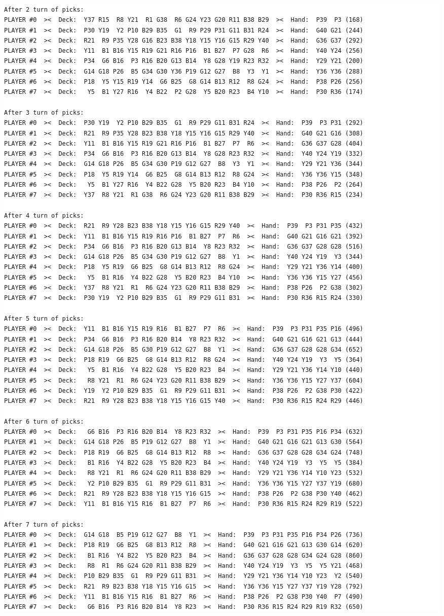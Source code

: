     After 2 turn of picks:
    PLAYER #0  ><  Deck:  Y37 R15  R8 Y21  R1 G38  R6 G24 Y23 G20 R11 B38 B29  ><  Hand:  P39  P3 (168)
    PLAYER #1  ><  Deck:  P30 Y19  Y2 P10 B29 B35  G1  R9 P29 P31 G11 B31 R24  ><  Hand:  G40 G21 (244)
    PLAYER #2  ><  Deck:  R21  R9 P35 Y28 G16 B23 B38 Y18 Y15 Y16 G15 R29 Y40  ><  Hand:  G36 G37 (292)
    PLAYER #3  ><  Deck:  Y11  B1 B16 Y15 R19 G21 R16 P16  B1 B27  P7 G28  R6  ><  Hand:  Y40 Y24 (256)
    PLAYER #4  ><  Deck:  P34  G6 B16  P3 R16 B20 G13 B14  Y8 G28 Y19 R23 R32  ><  Hand:  Y29 Y21 (200)
    PLAYER #5  ><  Deck:  G14 G18 P26  B5 G34 G30 Y36 P19 G12 G27  B8  Y3  Y1  ><  Hand:  Y36 Y36 (288)
    PLAYER #6  ><  Deck:  P18  Y5 Y15 R19 Y14  G6 B25  G8 G14 B13 R12  R8 G24  ><  Hand:  P38 P26 (256)
    PLAYER #7  ><  Deck:   Y5  B1 Y27 R16  Y4 B22  P2 G28  Y5 B20 R23  B4 Y10  ><  Hand:  P30 R36 (174)
    
    After 3 turn of picks:
    PLAYER #0  ><  Deck:  P30 Y19  Y2 P10 B29 B35  G1  R9 P29 G11 B31 R24  ><  Hand:  P39  P3 P31 (292)
    PLAYER #1  ><  Deck:  R21  R9 P35 Y28 B23 B38 Y18 Y15 Y16 G15 R29 Y40  ><  Hand:  G40 G21 G16 (308)
    PLAYER #2  ><  Deck:  Y11  B1 B16 Y15 R19 G21 R16 P16  B1 B27  P7  R6  ><  Hand:  G36 G37 G28 (404)
    PLAYER #3  ><  Deck:  P34  G6 B16  P3 R16 B20 G13 B14  Y8 G28 R23 R32  ><  Hand:  Y40 Y24 Y19 (332)
    PLAYER #4  ><  Deck:  G14 G18 P26  B5 G34 G30 P19 G12 G27  B8  Y3  Y1  ><  Hand:  Y29 Y21 Y36 (344)
    PLAYER #5  ><  Deck:  P18  Y5 R19 Y14  G6 B25  G8 G14 B13 R12  R8 G24  ><  Hand:  Y36 Y36 Y15 (348)
    PLAYER #6  ><  Deck:   Y5  B1 Y27 R16  Y4 B22 G28  Y5 B20 R23  B4 Y10  ><  Hand:  P38 P26  P2 (264)
    PLAYER #7  ><  Deck:  Y37  R8 Y21  R1 G38  R6 G24 Y23 G20 R11 B38 B29  ><  Hand:  P30 R36 R15 (234)
    
    After 4 turn of picks:
    PLAYER #0  ><  Deck:  R21  R9 Y28 B23 B38 Y18 Y15 Y16 G15 R29 Y40  ><  Hand:  P39  P3 P31 P35 (432)
    PLAYER #1  ><  Deck:  Y11  B1 B16 Y15 R19 R16 P16  B1 B27  P7  R6  ><  Hand:  G40 G21 G16 G21 (392)
    PLAYER #2  ><  Deck:  P34  G6 B16  P3 R16 B20 G13 B14  Y8 R23 R32  ><  Hand:  G36 G37 G28 G28 (516)
    PLAYER #3  ><  Deck:  G14 G18 P26  B5 G34 G30 P19 G12 G27  B8  Y1  ><  Hand:  Y40 Y24 Y19  Y3 (344)
    PLAYER #4  ><  Deck:  P18  Y5 R19  G6 B25  G8 G14 B13 R12  R8 G24  ><  Hand:  Y29 Y21 Y36 Y14 (400)
    PLAYER #5  ><  Deck:   Y5  B1 R16  Y4 B22 G28  Y5 B20 R23  B4 Y10  ><  Hand:  Y36 Y36 Y15 Y27 (456)
    PLAYER #6  ><  Deck:  Y37  R8 Y21  R1  R6 G24 Y23 G20 R11 B38 B29  ><  Hand:  P38 P26  P2 G38 (302)
    PLAYER #7  ><  Deck:  P30 Y19  Y2 P10 B29 B35  G1  R9 P29 G11 B31  ><  Hand:  P30 R36 R15 R24 (330)
    
    After 5 turn of picks:
    PLAYER #0  ><  Deck:  Y11  B1 B16 Y15 R19 R16  B1 B27  P7  R6  ><  Hand:  P39  P3 P31 P35 P16 (496)
    PLAYER #1  ><  Deck:  P34  G6 B16  P3 R16 B20 B14  Y8 R23 R32  ><  Hand:  G40 G21 G16 G21 G13 (444)
    PLAYER #2  ><  Deck:  G14 G18 P26  B5 G30 P19 G12 G27  B8  Y1  ><  Hand:  G36 G37 G28 G28 G34 (652)
    PLAYER #3  ><  Deck:  P18 R19  G6 B25  G8 G14 B13 R12  R8 G24  ><  Hand:  Y40 Y24 Y19  Y3  Y5 (364)
    PLAYER #4  ><  Deck:   Y5  B1 R16  Y4 B22 G28  Y5 B20 R23  B4  ><  Hand:  Y29 Y21 Y36 Y14 Y10 (440)
    PLAYER #5  ><  Deck:   R8 Y21  R1  R6 G24 Y23 G20 R11 B38 B29  ><  Hand:  Y36 Y36 Y15 Y27 Y37 (604)
    PLAYER #6  ><  Deck:  Y19  Y2 P10 B29 B35  G1  R9 P29 G11 B31  ><  Hand:  P38 P26  P2 G38 P30 (422)
    PLAYER #7  ><  Deck:  R21  R9 Y28 B23 B38 Y18 Y15 Y16 G15 Y40  ><  Hand:  P30 R36 R15 R24 R29 (446)
    
    After 6 turn of picks:
    PLAYER #0  ><  Deck:   G6 B16  P3 R16 B20 B14  Y8 R23 R32  ><  Hand:  P39  P3 P31 P35 P16 P34 (632)
    PLAYER #1  ><  Deck:  G14 G18 P26  B5 P19 G12 G27  B8  Y1  ><  Hand:  G40 G21 G16 G21 G13 G30 (564)
    PLAYER #2  ><  Deck:  P18 R19  G6 B25  G8 G14 B13 R12  R8  ><  Hand:  G36 G37 G28 G28 G34 G24 (748)
    PLAYER #3  ><  Deck:   B1 R16  Y4 B22 G28  Y5 B20 R23  B4  ><  Hand:  Y40 Y24 Y19  Y3  Y5  Y5 (384)
    PLAYER #4  ><  Deck:   R8 Y21  R1  R6 G24 G20 R11 B38 B29  ><  Hand:  Y29 Y21 Y36 Y14 Y10 Y23 (532)
    PLAYER #5  ><  Deck:   Y2 P10 B29 B35  G1  R9 P29 G11 B31  ><  Hand:  Y36 Y36 Y15 Y27 Y37 Y19 (680)
    PLAYER #6  ><  Deck:  R21  R9 Y28 B23 B38 Y18 Y15 Y16 G15  ><  Hand:  P38 P26  P2 G38 P30 Y40 (462)
    PLAYER #7  ><  Deck:  Y11  B1 B16 Y15 R16  B1 B27  P7  R6  ><  Hand:  P30 R36 R15 R24 R29 R19 (522)
    
    After 7 turn of picks:
    PLAYER #0  ><  Deck:  G14 G18  B5 P19 G12 G27  B8  Y1  ><  Hand:  P39  P3 P31 P35 P16 P34 P26 (736)
    PLAYER #1  ><  Deck:  P18 R19  G6 B25  G8 B13 R12  R8  ><  Hand:  G40 G21 G16 G21 G13 G30 G14 (620)
    PLAYER #2  ><  Deck:   B1 R16  Y4 B22  Y5 B20 R23  B4  ><  Hand:  G36 G37 G28 G28 G34 G24 G28 (860)
    PLAYER #3  ><  Deck:   R8  R1  R6 G24 G20 R11 B38 B29  ><  Hand:  Y40 Y24 Y19  Y3  Y5  Y5 Y21 (468)
    PLAYER #4  ><  Deck:  P10 B29 B35  G1  R9 P29 G11 B31  ><  Hand:  Y29 Y21 Y36 Y14 Y10 Y23  Y2 (540)
    PLAYER #5  ><  Deck:  R21  R9 B23 B38 Y18 Y15 Y16 G15  ><  Hand:  Y36 Y36 Y15 Y27 Y37 Y19 Y28 (792)
    PLAYER #6  ><  Deck:  Y11  B1 B16 Y15 R16  B1 B27  R6  ><  Hand:  P38 P26  P2 G38 P30 Y40  P7 (490)
    PLAYER #7  ><  Deck:   G6 B16  P3 R16 B20 B14  Y8 R23  ><  Hand:  P30 R36 R15 R24 R29 R19 R32 (650)
    